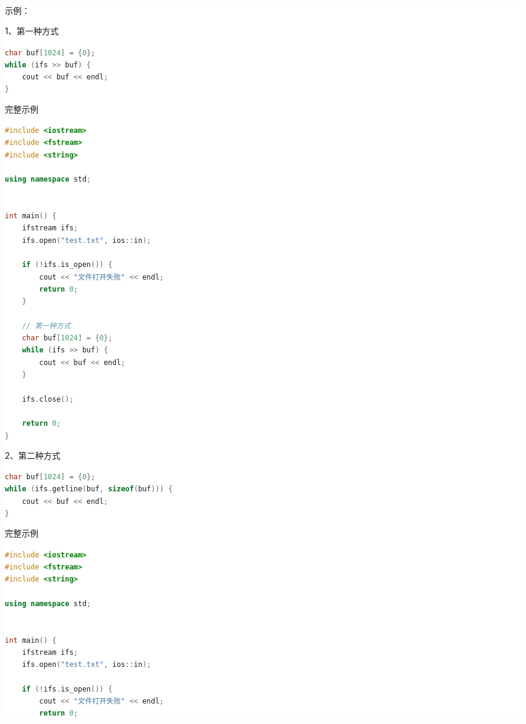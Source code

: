 示例：

1、第一种方式

```cpp
char buf[1024] = {0};
while (ifs >> buf) {
    cout << buf << endl;
}
```

完整示例

```cpp
#include <iostream>
#include <fstream>
#include <string>

using namespace std;


int main() {
    ifstream ifs;
    ifs.open("test.txt", ios::in);

    if (!ifs.is_open()) {
        cout << "文件打开失败" << endl;
        return 0;
    }

    // 第一种方式
    char buf[1024] = {0};
    while (ifs >> buf) {
        cout << buf << endl;
    }

    ifs.close();

    return 0;
}

```

2、第二种方式

```cpp
char buf[1024] = {0};
while (ifs.getline(buf, sizeof(buf))) {
    cout << buf << endl;
}
```

完整示例

```cpp
#include <iostream>
#include <fstream>
#include <string>

using namespace std;


int main() {
    ifstream ifs;
    ifs.open("test.txt", ios::in);

    if (!ifs.is_open()) {
        cout << "文件打开失败" << endl;
        return 0;
```